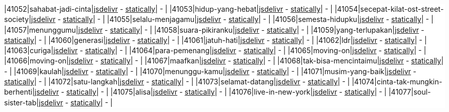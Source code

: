 |41052|sahabat-jadi-cinta|[jsdelivr](https://cdn.jsdelivr.net/gh/dbchord/c3-3-6/40001-45000/41001-41500/sahabat-jadi-cinta.webp) - [statically](https://cdn.statically.io/gh/dbchord/c3-3-6/i/40001-45000/41001-41500/sahabat-jadi-cinta.webp)| - |
|41053|hidup-yang-hebat|[jsdelivr](https://cdn.jsdelivr.net/gh/dbchord/c3-3-6/40001-45000/41001-41500/hidup-yang-hebat.webp) - [statically](https://cdn.statically.io/gh/dbchord/c3-3-6/i/40001-45000/41001-41500/hidup-yang-hebat.webp)| - |
|41054|secepat-kilat-ost-street-society|[jsdelivr](https://cdn.jsdelivr.net/gh/dbchord/c3-3-6/40001-45000/41001-41500/secepat-kilat-ost-street-society.webp) - [statically](https://cdn.statically.io/gh/dbchord/c3-3-6/i/40001-45000/41001-41500/secepat-kilat-ost-street-society.webp)| - |
|41055|selalu-menjagamu|[jsdelivr](https://cdn.jsdelivr.net/gh/dbchord/c3-3-6/40001-45000/41001-41500/selalu-menjagamu.webp) - [statically](https://cdn.statically.io/gh/dbchord/c3-3-6/i/40001-45000/41001-41500/selalu-menjagamu.webp)| - |
|41056|semesta-hidupku|[jsdelivr](https://cdn.jsdelivr.net/gh/dbchord/c3-3-6/40001-45000/41001-41500/semesta-hidupku.webp) - [statically](https://cdn.statically.io/gh/dbchord/c3-3-6/i/40001-45000/41001-41500/semesta-hidupku.webp)| - |
|41057|menunggumu|[jsdelivr](https://cdn.jsdelivr.net/gh/dbchord/c3-3-6/40001-45000/41001-41500/menunggumu.webp) - [statically](https://cdn.statically.io/gh/dbchord/c3-3-6/i/40001-45000/41001-41500/menunggumu.webp)| - |
|41058|suara-pikiranku|[jsdelivr](https://cdn.jsdelivr.net/gh/dbchord/c3-3-6/40001-45000/41001-41500/suara-pikiranku.webp) - [statically](https://cdn.statically.io/gh/dbchord/c3-3-6/i/40001-45000/41001-41500/suara-pikiranku.webp)| - |
|41059|yang-terlupakan|[jsdelivr](https://cdn.jsdelivr.net/gh/dbchord/c3-3-6/40001-45000/41001-41500/yang-terlupakan.webp) - [statically](https://cdn.statically.io/gh/dbchord/c3-3-6/i/40001-45000/41001-41500/yang-terlupakan.webp)| - |
|41060|generasi|[jsdelivr](https://cdn.jsdelivr.net/gh/dbchord/c3-3-6/40001-45000/41001-41500/generasi.webp) - [statically](https://cdn.statically.io/gh/dbchord/c3-3-6/i/40001-45000/41001-41500/generasi.webp)| - |
|41061|jatuh-hati|[jsdelivr](https://cdn.jsdelivr.net/gh/dbchord/c3-3-6/40001-45000/41001-41500/jatuh-hati.webp) - [statically](https://cdn.statically.io/gh/dbchord/c3-3-6/i/40001-45000/41001-41500/jatuh-hati.webp)| - |
|41062|ldr|[jsdelivr](https://cdn.jsdelivr.net/gh/dbchord/c3-3-6/40001-45000/41001-41500/ldr.webp) - [statically](https://cdn.statically.io/gh/dbchord/c3-3-6/i/40001-45000/41001-41500/ldr.webp)| - |
|41063|curiga|[jsdelivr](https://cdn.jsdelivr.net/gh/dbchord/c3-3-6/40001-45000/41001-41500/curiga.webp) - [statically](https://cdn.statically.io/gh/dbchord/c3-3-6/i/40001-45000/41001-41500/curiga.webp)| - |
|41064|para-pemenang|[jsdelivr](https://cdn.jsdelivr.net/gh/dbchord/c3-3-6/40001-45000/41001-41500/para-pemenang.webp) - [statically](https://cdn.statically.io/gh/dbchord/c3-3-6/i/40001-45000/41001-41500/para-pemenang.webp)| - |
|41065|moving-on|[jsdelivr](https://cdn.jsdelivr.net/gh/dbchord/c3-3-6/40001-45000/41001-41500/moving-on.webp) - [statically](https://cdn.statically.io/gh/dbchord/c3-3-6/i/40001-45000/41001-41500/moving-on.webp)| - |
|41066|moving-on|[jsdelivr](https://cdn.jsdelivr.net/gh/dbchord/c3-3-6/40001-45000/41001-41500/moving-on.webp) - [statically](https://cdn.statically.io/gh/dbchord/c3-3-6/i/40001-45000/41001-41500/moving-on.webp)| - |
|41067|maafkan|[jsdelivr](https://cdn.jsdelivr.net/gh/dbchord/c3-3-6/40001-45000/41001-41500/maafkan.webp) - [statically](https://cdn.statically.io/gh/dbchord/c3-3-6/i/40001-45000/41001-41500/maafkan.webp)| - |
|41068|tak-bisa-mencintaimu|[jsdelivr](https://cdn.jsdelivr.net/gh/dbchord/c3-3-6/40001-45000/41001-41500/tak-bisa-mencintaimu.webp) - [statically](https://cdn.statically.io/gh/dbchord/c3-3-6/i/40001-45000/41001-41500/tak-bisa-mencintaimu.webp)| - |
|41069|kaulah|[jsdelivr](https://cdn.jsdelivr.net/gh/dbchord/c3-3-6/40001-45000/41001-41500/kaulah.webp) - [statically](https://cdn.statically.io/gh/dbchord/c3-3-6/i/40001-45000/41001-41500/kaulah.webp)| - |
|41070|menunggu-kamu|[jsdelivr](https://cdn.jsdelivr.net/gh/dbchord/c3-3-6/40001-45000/41001-41500/menunggu-kamu.webp) - [statically](https://cdn.statically.io/gh/dbchord/c3-3-6/i/40001-45000/41001-41500/menunggu-kamu.webp)| - |
|41071|musim-yang-baik|[jsdelivr](https://cdn.jsdelivr.net/gh/dbchord/c3-3-6/40001-45000/41001-41500/musim-yang-baik.webp) - [statically](https://cdn.statically.io/gh/dbchord/c3-3-6/i/40001-45000/41001-41500/musim-yang-baik.webp)| - |
|41072|satu-langkah|[jsdelivr](https://cdn.jsdelivr.net/gh/dbchord/c3-3-6/40001-45000/41001-41500/satu-langkah.webp) - [statically](https://cdn.statically.io/gh/dbchord/c3-3-6/i/40001-45000/41001-41500/satu-langkah.webp)| - |
|41073|selamat-datang|[jsdelivr](https://cdn.jsdelivr.net/gh/dbchord/c3-3-6/40001-45000/41001-41500/selamat-datang.webp) - [statically](https://cdn.statically.io/gh/dbchord/c3-3-6/i/40001-45000/41001-41500/selamat-datang.webp)| - |
|41074|cinta-tak-mungkin-berhenti|[jsdelivr](https://cdn.jsdelivr.net/gh/dbchord/c3-3-6/40001-45000/41001-41500/cinta-tak-mungkin-berhenti.webp) - [statically](https://cdn.statically.io/gh/dbchord/c3-3-6/i/40001-45000/41001-41500/cinta-tak-mungkin-berhenti.webp)| - |
|41075|alisa|[jsdelivr](https://cdn.jsdelivr.net/gh/dbchord/c3-3-6/40001-45000/41001-41500/alisa.webp) - [statically](https://cdn.statically.io/gh/dbchord/c3-3-6/i/40001-45000/41001-41500/alisa.webp)| - |
|41076|live-in-new-york|[jsdelivr](https://cdn.jsdelivr.net/gh/dbchord/c3-3-6/40001-45000/41001-41500/live-in-new-york.webp) - [statically](https://cdn.statically.io/gh/dbchord/c3-3-6/i/40001-45000/41001-41500/live-in-new-york.webp)| - |
|41077|soul-sister-tab|[jsdelivr](https://cdn.jsdelivr.net/gh/dbchord/c3-3-6/40001-45000/41001-41500/soul-sister-tab.webp) - [statically](https://cdn.statically.io/gh/dbchord/c3-3-6/i/40001-45000/41001-41500/soul-sister-tab.webp)| - |